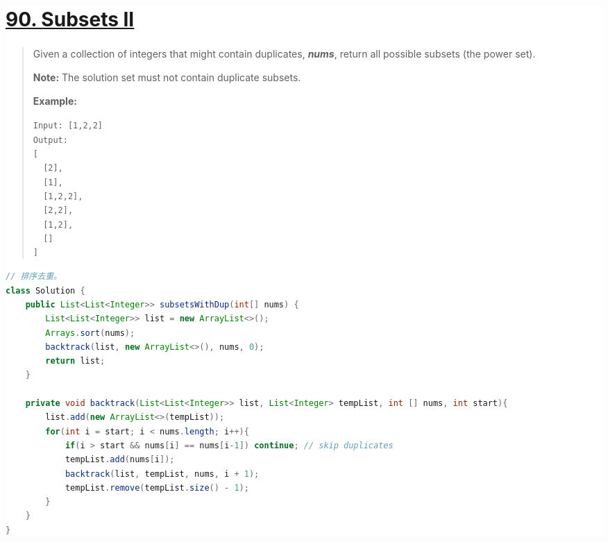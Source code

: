 # [90. Subsets II](https://leetcode.com/problems/subsets-ii/)

> Given a collection of integers that might contain duplicates, ***nums***, return all possible subsets (the power set).
>
> **Note:** The solution set must not contain duplicate subsets.
>
> **Example:**
>
> ```
> Input: [1,2,2]
> Output:
> [
>   [2],
>   [1],
>   [1,2,2],
>   [2,2],
>   [1,2],
>   []
> ]
> ```

```java
// 排序去重。
class Solution {
    public List<List<Integer>> subsetsWithDup(int[] nums) {
        List<List<Integer>> list = new ArrayList<>();
        Arrays.sort(nums);
        backtrack(list, new ArrayList<>(), nums, 0);
        return list;
    }

    private void backtrack(List<List<Integer>> list, List<Integer> tempList, int [] nums, int start){
        list.add(new ArrayList<>(tempList));
        for(int i = start; i < nums.length; i++){
            if(i > start && nums[i] == nums[i-1]) continue; // skip duplicates
            tempList.add(nums[i]);
            backtrack(list, tempList, nums, i + 1);
            tempList.remove(tempList.size() - 1);
        }
    }
}
```

